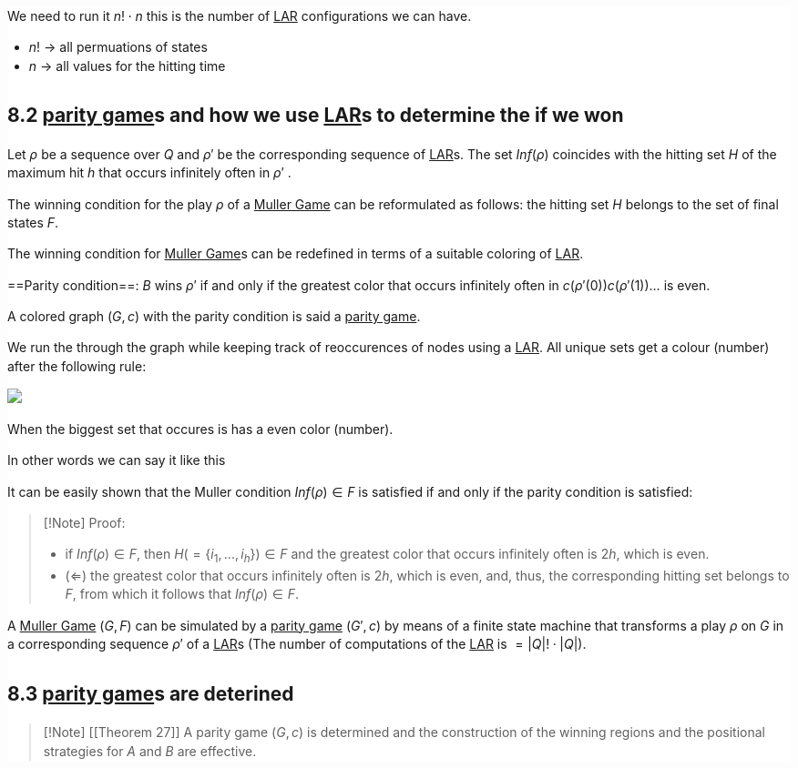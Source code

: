 We need to run it $n! \cdot n$ this is the number of [LAR](Latest%20Appearance%20Record.md) configurations we can have.

- $n!$ -> all permuations of states
- $n$ -> all values for the hitting time


## 8.2 [parity game](parity%20game.md)s and how we use [LAR](Latest%20Appearance%20Record.md)s to determine the if we won
Let $\rho$ be a sequence over $Q$ and $\rho'$ be the corresponding sequence of [LAR](Latest%20Appearance%20Record.md)s. The set $Inf(\rho)$ coincides with the hitting set $H$ of the maximum hit $h$ that occurs infinitely often in $ρ'$ .

The winning condition for the play $\rho$ of a [Muller Game](Muller%20Game.md) can be reformulated as follows: the hitting set $H$ belongs to the set of final states $F$. 

 The winning condition for [Muller Game](Muller%20Game.md)s can be redefined in terms of a suitable coloring of [LAR](Latest%20Appearance%20Record.md).

==Parity condition==: $B$ wins $\rho'$ if and only if the greatest color that occurs infinitely often in $c(ρ' (0))c(ρ' (1))\dots$ is even.

A colored graph $(G, c)$ with the parity condition is said a [parity game](parity%20game.md).


We run the through the graph while keeping track of reoccurences of nodes using a [LAR](Latest%20Appearance%20Record.md). All unique sets get a colour (number) after the following rule:

![](Verification%2043_image_16.png)

When the biggest set that occures is has a even color (number).

In other words we can say it like this
 
 It can be easily shown that the Muller condition $Inf(ρ) ∈ F$ is satisfied if and only if the parity condition is satisfied:

>[!Note] Proof:
>- if $Inf(ρ) ∈ F$, then $H(= \{i_1 , ..., i_h \}) ∈ F$ and the greatest color that occurs infinitely often is $2h$, which is even.
>-  (⇐) the greatest color that occurs infinitely often is $2h$, which is even, and, thus, the corresponding hitting set belongs to $F$, from which it follows that $Inf(ρ) ∈ F$.


 A [Muller Game](Muller%20Game.md) $(G, F)$ can be simulated by a [parity game](parity%20game.md) $(G' , c)$ by means of a finite state machine that transforms a play $ρ$ on $G$ in a corresponding sequence $ρ'$ of a [LAR](Latest%20Appearance%20Record.md)s (The number of computations of the [LAR](Latest%20Appearance%20Record.md) is $= |Q|! · |Q|$).

## 8.3 [parity game](parity%20game.md)s are deterined

>[!Note] [[Theorem 27]]
>A parity game $(G, c)$ is determined and the construction of the winning regions and the positional strategies for $A$ and $B$ are effective.

